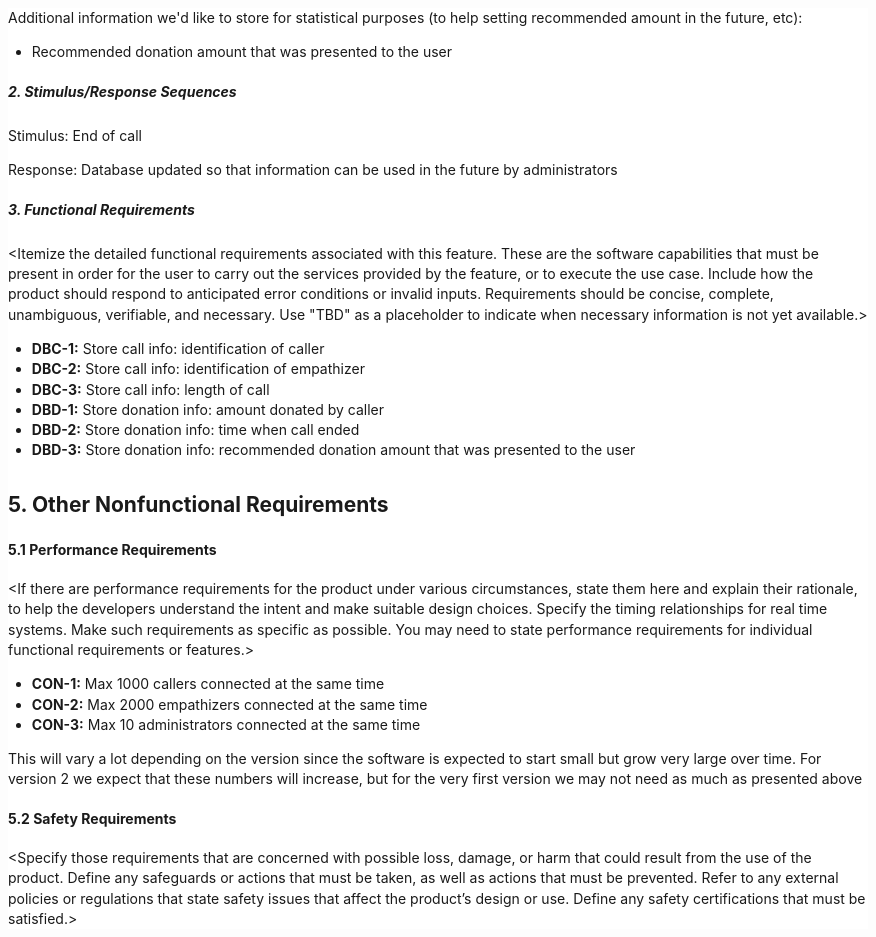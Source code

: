 Additional information we'd like to store for statistical purposes (to help setting recommended amount in the future, etc):
* Recommended donation amount that was presented to the user


##### 2. Stimulus/Response Sequences
<List the sequences of user actions and system responses that stimulate the behavior defined for this feature. These will correspond to the dialogue elements associated with use cases.>

Stimulus: End of call

Response: Database updated so that information can be used in the future by administrators


##### 3. Functional Requirements
<Itemize the detailed functional requirements associated with this feature. These are the software capabilities that must be present in order for the user to carry out the services provided by the feature, or to execute the use case. Include how the product should respond to anticipated error conditions or invalid inputs. Requirements should be concise, complete, unambiguous, verifiable, and necessary. Use "TBD" as a placeholder to indicate when necessary information is not yet available.>

<Each requirement should be uniquely identified with a sequence number or a meaningful tag of some kind.>

* **DBC-1:** Store call info: identification of caller
* **DBC-2:** Store call info: identification of empathizer
* **DBC-3:** Store call info: length of call
* **DBD-1:** Store donation info: amount donated by caller
* **DBD-2:** Store donation info: time when call ended
* **DBD-3:** Store donation info: recommended donation amount that was presented to the user


## 5. Other Nonfunctional Requirements

#### 5.1 Performance Requirements
<If there are performance requirements for the product under various circumstances, state them here and explain their rationale, to help the developers understand the intent and make suitable design choices. Specify the timing relationships for real time systems. Make such requirements as specific as possible. You may need to state performance requirements for individual functional requirements or features.>

* **CON-1:** Max 1000 callers connected at the same time
* **CON-2:** Max 2000 empathizers connected at the same time
* **CON-3:** Max 10 administrators connected at the same time

This will vary a lot depending on the version since the software is expected to start small but grow very large over time. For version 2 we expect that these numbers will increase, but for the very first version we may not need as much as presented above

#### 5.2 Safety Requirements
<Specify those requirements that are concerned with possible loss, damage, or harm that could result from the use of the product. Define any safeguards or actions that must be taken, as well as actions that must be prevented. Refer to any external policies or regulations that state safety issues that affect the product’s design or use. Define any safety certifications that must be satisfied.>
